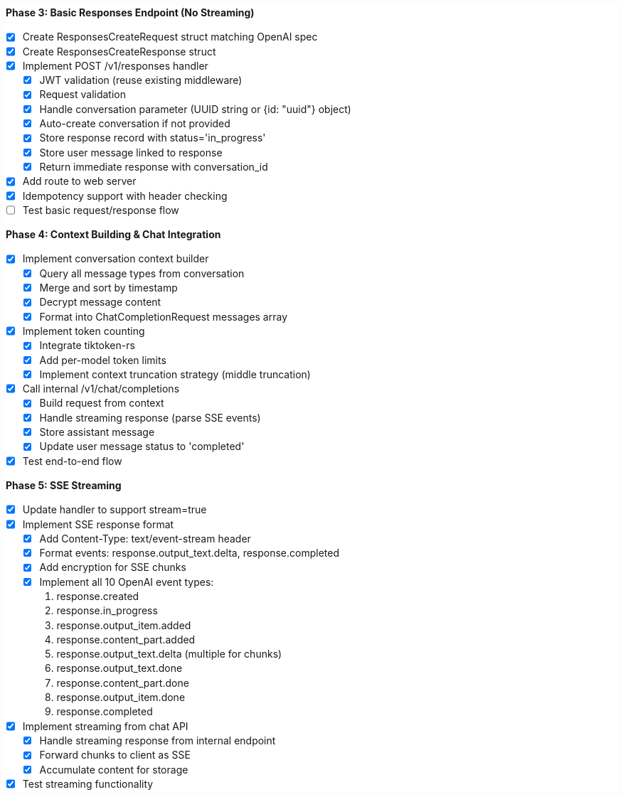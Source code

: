 **Phase 3: Basic Responses Endpoint (No Streaming)**
- [x] Create ResponsesCreateRequest struct matching OpenAI spec
- [x] Create ResponsesCreateResponse struct  
- [x] Implement POST /v1/responses handler
  - [x] JWT validation (reuse existing middleware)
  - [x] Request validation
  - [x] Handle conversation parameter (UUID string or {id: "uuid"} object)
  - [x] Auto-create conversation if not provided
  - [x] Store response record with status='in_progress'
  - [x] Store user message linked to response
  - [x] Return immediate response with conversation_id
- [x] Add route to web server
- [x] Idempotency support with header checking
- [ ] Test basic request/response flow

**Phase 4: Context Building & Chat Integration**
- [x] Implement conversation context builder
  - [x] Query all message types from conversation
  - [x] Merge and sort by timestamp
  - [x] Decrypt message content
  - [x] Format into ChatCompletionRequest messages array
- [x] Implement token counting
  - [x] Integrate tiktoken-rs
  - [x] Add per-model token limits
  - [x] Implement context truncation strategy (middle truncation)
- [x] Call internal /v1/chat/completions
  - [x] Build request from context
  - [x] Handle streaming response (parse SSE events)
  - [x] Store assistant message
  - [x] Update user message status to 'completed'
- [x] Test end-to-end flow

**Phase 5: SSE Streaming**
- [x] Update handler to support stream=true
- [x] Implement SSE response format
  - [x] Add Content-Type: text/event-stream header
  - [x] Format events: response.output_text.delta, response.completed
  - [x] Add encryption for SSE chunks
  - [x] Implement all 10 OpenAI event types:
    1. response.created
    2. response.in_progress
    3. response.output_item.added
    4. response.content_part.added
    5. response.output_text.delta (multiple for chunks)
    6. response.output_text.done
    7. response.content_part.done
    8. response.output_item.done
    9. response.completed
- [x] Implement streaming from chat API
  - [x] Handle streaming response from internal endpoint
  - [x] Forward chunks to client as SSE
  - [x] Accumulate content for storage
- [x] Test streaming functionality
